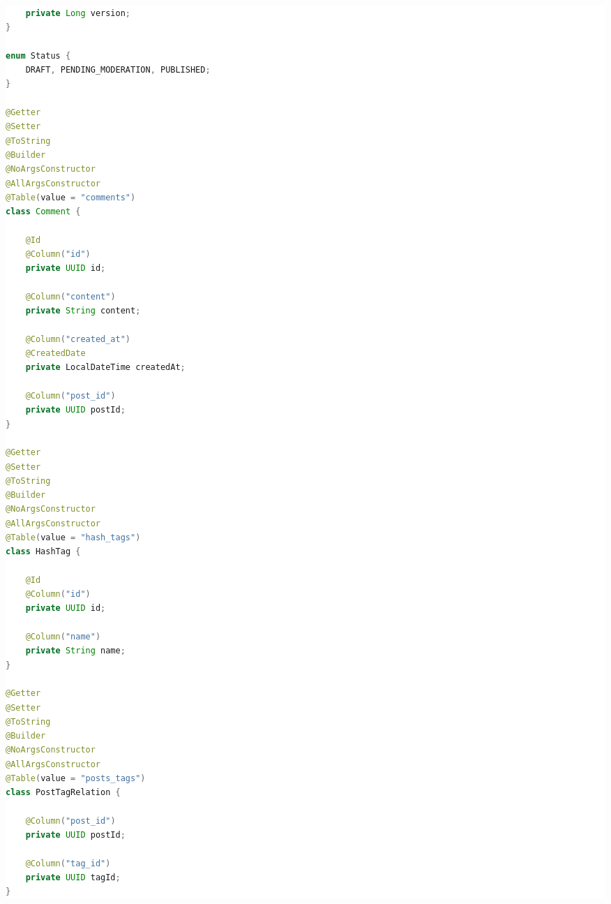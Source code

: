 ```java
    private Long version;
}

enum Status {
    DRAFT, PENDING_MODERATION, PUBLISHED;
}

@Getter
@Setter
@ToString
@Builder
@NoArgsConstructor
@AllArgsConstructor
@Table(value = "comments")
class Comment {

    @Id
    @Column("id")
    private UUID id;

    @Column("content")
    private String content;

    @Column("created_at")
    @CreatedDate
    private LocalDateTime createdAt;

    @Column("post_id")
    private UUID postId;
}

@Getter
@Setter
@ToString
@Builder
@NoArgsConstructor
@AllArgsConstructor
@Table(value = "hash_tags")
class HashTag {

    @Id
    @Column("id")
    private UUID id;

    @Column("name")
    private String name;
}

@Getter
@Setter
@ToString
@Builder
@NoArgsConstructor
@AllArgsConstructor
@Table(value = "posts_tags")
class PostTagRelation {

    @Column("post_id")
    private UUID postId;

    @Column("tag_id")
    private UUID tagId;
}
```